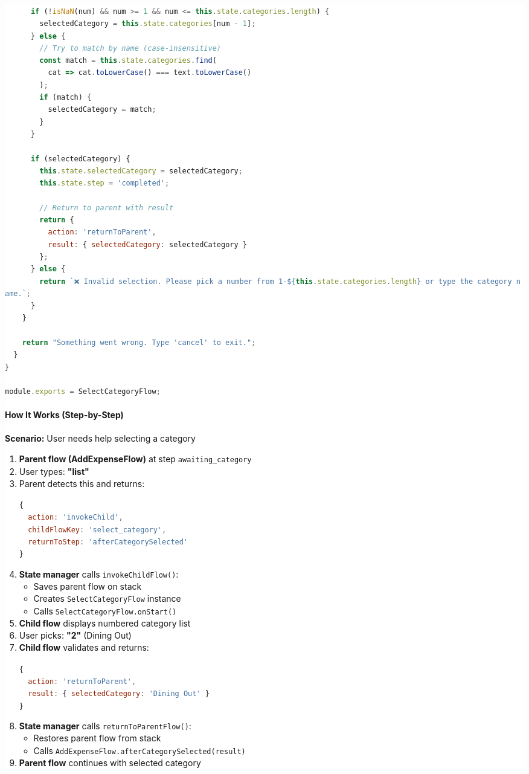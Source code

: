 ```javascript
      if (!isNaN(num) && num >= 1 && num <= this.state.categories.length) {
        selectedCategory = this.state.categories[num - 1];
      } else {
        // Try to match by name (case-insensitive)
        const match = this.state.categories.find(
          cat => cat.toLowerCase() === text.toLowerCase()
        );
        if (match) {
          selectedCategory = match;
        }
      }
      
      if (selectedCategory) {
        this.state.selectedCategory = selectedCategory;
        this.state.step = 'completed';
        
        // Return to parent with result
        return {
          action: 'returnToParent',
          result: { selectedCategory: selectedCategory }
        };
      } else {
        return `❌ Invalid selection. Please pick a number from 1-${this.state.categories.length} or type the category name.`;
      }
    }
    
    return "Something went wrong. Type 'cancel' to exit.";
  }
}

module.exports = SelectCategoryFlow;
```

#### How It Works (Step-by-Step)

**Scenario:** User needs help selecting a category

1. **Parent flow (AddExpenseFlow)** at step `awaiting_category`
2. User types: **"list"**
3. Parent detects this and returns:
   ```javascript
   {
     action: 'invokeChild',
     childFlowKey: 'select_category',
     returnToStep: 'afterCategorySelected'
   }
   ```
4. **State manager** calls `invokeChildFlow()`:
   - Saves parent flow on stack
   - Creates `SelectCategoryFlow` instance
   - Calls `SelectCategoryFlow.onStart()`
5. **Child flow** displays numbered category list
6. User picks: **"2"** (Dining Out)
7. **Child flow** validates and returns:
   ```javascript
   {
     action: 'returnToParent',
     result: { selectedCategory: 'Dining Out' }
   }
   ```
8. **State manager** calls `returnToParentFlow()`:
   - Restores parent flow from stack
   - Calls `AddExpenseFlow.afterCategorySelected(result)`
9. **Parent flow** continues with selected category
